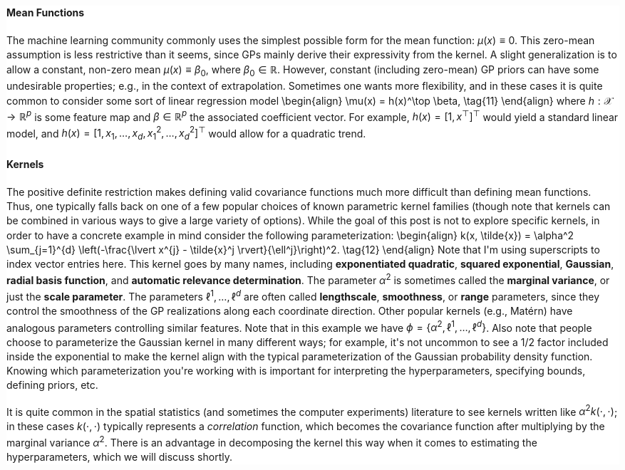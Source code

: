 #### Mean Functions
The machine learning community commonly uses the simplest possible form for the
mean function: $\mu(x) \equiv 0$. This zero-mean assumption is less restrictive
than it seems, since GPs mainly derive their expressivity from the kernel.
A slight generalization is to allow a constant, non-zero mean
$\mu(x) \equiv \beta_0$, where $\beta_0 \in \mathbb{R}$.
However, constant (including zero-mean) GP priors can have some undesirable properties;
e.g., in the context of extrapolation. Sometimes one wants more flexibility, and
in these cases it is quite common to consider some sort of linear regression
model
\begin{align}
\mu(x) = h(x)^\top \beta, \tag{11}
\end{align}
where $h: \mathcal{X} \to \mathbb{R}^p$ is some feature map and $\beta \in \mathbb{R}^p$
the associated coefficient vector. For example, $h(x) = [1, x^\top]^\top$
would yield a standard linear model, and
$h(x) = [1, x_1, \dots, x_d, x_1^2, \dots, x_d^2]^\top$ would allow for a quadratic
trend.

#### Kernels
The positive definite restriction makes defining valid covariance functions
much more difficult than defining mean functions. Thus, one typically falls back
on one of a few popular choices of known parametric kernel families (though
note that kernels can be combined in various ways to give a large variety of
options). While the goal of this post is not to explore specific kernels, in order to have
a concrete example in mind consider the following parameterization:
\begin{align}
k(x, \tilde{x}) = \alpha^2 \sum_{j=1}^{d} \left(-\frac{\lvert x^{j} - \tilde{x}^j \rvert}{\ell^j}\right)^2.
\tag{12}
\end{align}
Note that I'm using superscripts to index vector entries here.
This kernel goes by many names, including **exponentiated quadratic**,
**squared exponential**, **Gaussian**, **radial basis function**, and
**automatic relevance determination**. The parameter $\alpha^2$ is sometimes called
the **marginal variance**, or just the **scale parameter**. The parameters
$\ell^1, \dots, \ell^d$ are often called **lengthscale**, **smoothness**, or
**range** parameters, since they control the smoothness of the GP realizations
along each coordinate direction. Other popular kernels (e.g., Matérn) have
analogous parameters controlling similar features. Note that in this example
we have $\phi = \{\alpha^2, \ell^1, \dots, \ell^d \}$. Also note that people
choose to parameterize the Gaussian kernel in many different ways; for example,
it's not uncommon to see a $1/2$ factor included inside the exponential to make
the kernel align with the typical parameterization of the Gaussian probability
density function. Knowing which parameterization you're working with is important
for interpreting the hyperparameters, specifying bounds, defining priors, etc.
  
It is quite common in the
spatial statistics (and sometimes the computer experiments) literature to see
kernels written like $\alpha^2 k(\cdot, \cdot)$; in these cases $k(\cdot, \cdot)$
typically represents a *correlation* function, which becomes the covariance function
after multiplying by the marginal variance $\alpha^2$. There is an advantage in
decomposing the kernel this way when it comes to estimating the hyperparameters,
which we will discuss shortly.
